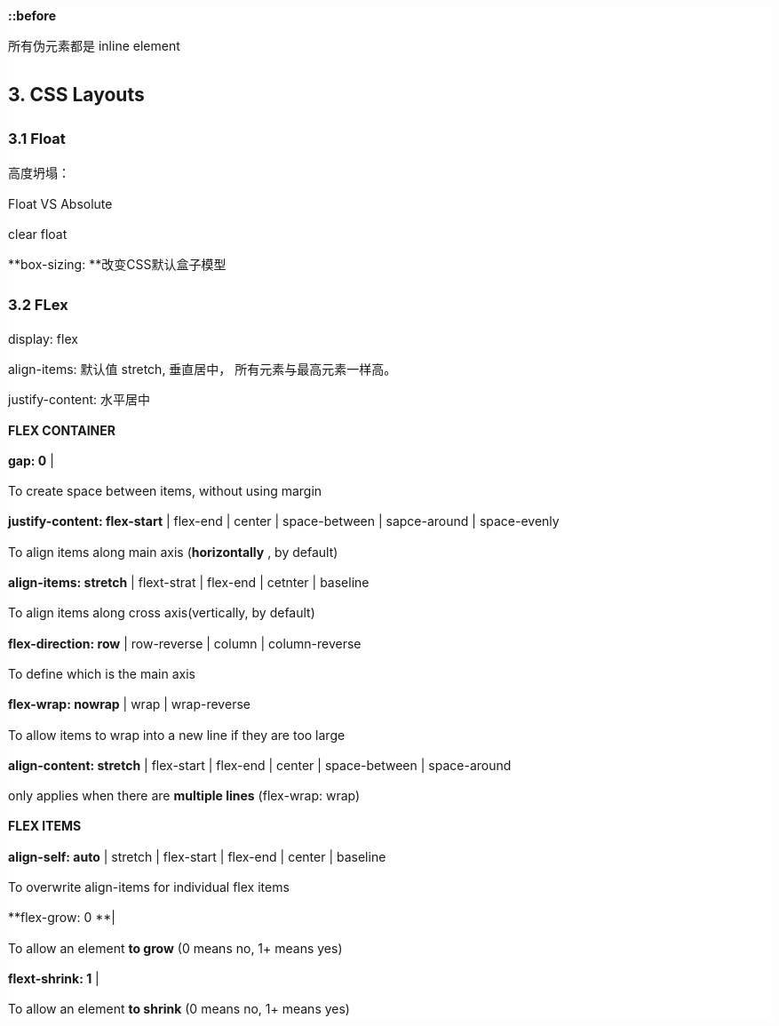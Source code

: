 **::before**

所有伪元素都是 inline element

## 3. CSS Layouts

### 3.1 Float

高度坍塌：

Float VS Absolute

clear float

**box-sizing: **改变CSS默认盒子模型

### 3.2 FLex

display: flex

align-items: 默认值 stretch, 垂直居中， 所有元素与最高元素一样高。

justify-content: 水平居中

**FLEX CONTAINER**

**gap: 0** | <length>

To create space between items, without using margin

**justify-content: flex-start**  | flex-end | center | space-between | sapce-around | space-evenly

To align items along main axis (**horizontally** , by default)

**align-items: stretch** | flext-strat | flex-end | cetnter | baseline

To align items along cross axis(vertically, by default)

**flex-direction: row** | row-reverse | column | column-reverse

To define which is the main axis

**flex-wrap: nowrap** | wrap | wrap-reverse

To allow items to wrap into a new line if they are too large

**align-content: stretch** | flex-start | flex-end | center | space-between | space-around 

only applies when there are **multiple lines** (flex-wrap: wrap)

**FLEX ITEMS**

**align-self: auto** | stretch | flex-start | flex-end | center | baseline

To overwrite align-items for individual flex items

**flex-grow: 0 **| <integer>

To allow an element **to grow** (0 means no, 1+ means yes)

**flext-shrink: 1** | <integer>

To allow an element **to shrink**  (0 means no, 1+ means yes)
